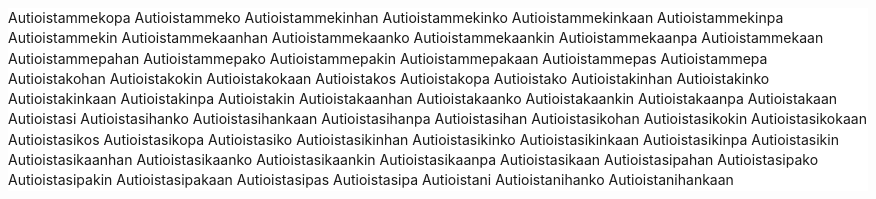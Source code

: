 Autioistammekopa
Autioistammeko
Autioistammekinhan
Autioistammekinko
Autioistammekinkaan
Autioistammekinpa
Autioistammekin
Autioistammekaanhan
Autioistammekaanko
Autioistammekaankin
Autioistammekaanpa
Autioistammekaan
Autioistammepahan
Autioistammepako
Autioistammepakin
Autioistammepakaan
Autioistammepas
Autioistammepa
Autioistakohan
Autioistakokin
Autioistakokaan
Autioistakos
Autioistakopa
Autioistako
Autioistakinhan
Autioistakinko
Autioistakinkaan
Autioistakinpa
Autioistakin
Autioistakaanhan
Autioistakaanko
Autioistakaankin
Autioistakaanpa
Autioistakaan
Autioistasi
Autioistasihanko
Autioistasihankaan
Autioistasihanpa
Autioistasihan
Autioistasikohan
Autioistasikokin
Autioistasikokaan
Autioistasikos
Autioistasikopa
Autioistasiko
Autioistasikinhan
Autioistasikinko
Autioistasikinkaan
Autioistasikinpa
Autioistasikin
Autioistasikaanhan
Autioistasikaanko
Autioistasikaankin
Autioistasikaanpa
Autioistasikaan
Autioistasipahan
Autioistasipako
Autioistasipakin
Autioistasipakaan
Autioistasipas
Autioistasipa
Autioistani
Autioistanihanko
Autioistanihankaan